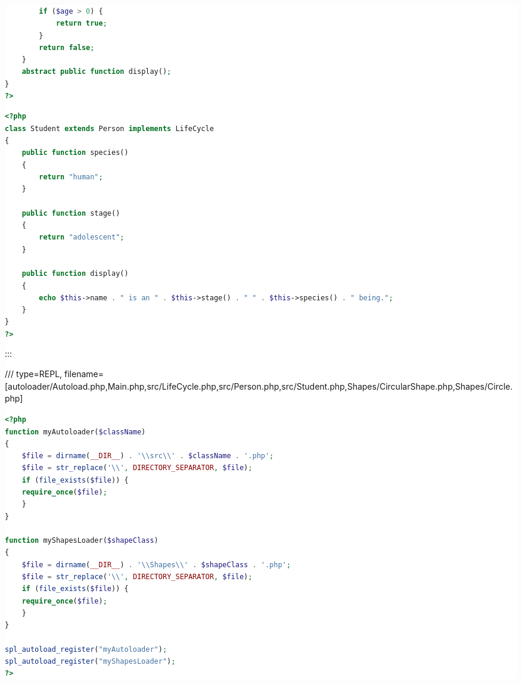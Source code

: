 ```php
        if ($age > 0) {
            return true;
        }
        return false;
    }
    abstract public function display();
}
?>
```

```php
<?php
class Student extends Person implements LifeCycle
{
    public function species()
    {
        return "human";
    }
	
    public function stage()
    {
        return "adolescent";
    }
	
    public function display()
    {
        echo $this->name . " is an " . $this->stage() . " " . $this->species() . " being.";  
    }
}
?>
```


:::

/// type=REPL, filename=[autoloader/Autoload.php,Main.php,src/LifeCycle.php,src/Person.php,src/Student.php,Shapes/CircularShape.php,Shapes/Circle.php]

```php
<?php
function myAutoloader($className)
{
    $file = dirname(__DIR__) . '\\src\\' . $className . '.php';
    $file = str_replace('\\', DIRECTORY_SEPARATOR, $file);
    if (file_exists($file)) {
	require_once($file);
    }
}

function myShapesLoader($shapeClass)
{
    $file = dirname(__DIR__) . '\\Shapes\\' . $shapeClass . '.php';
    $file = str_replace('\\', DIRECTORY_SEPARATOR, $file);
    if (file_exists($file)) {
	require_once($file);
    } 
}

spl_autoload_register("myAutoloader");
spl_autoload_register("myShapesLoader");
?>
```
